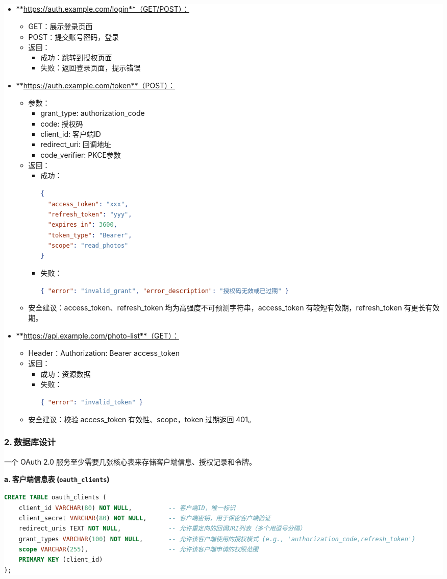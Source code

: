- **https://auth.example.com/login**（GET/POST）：
  - GET：展示登录页面
  - POST：提交账号密码，登录
  - 返回：
    - 成功：跳转到授权页面
    - 失败：返回登录页面，提示错误

- **https://auth.example.com/token**（POST）：
  - 参数：
    - grant_type: authorization_code
    - code: 授权码
    - client_id: 客户端ID
    - redirect_uri: 回调地址
    - code_verifier: PKCE参数
  - 返回：
    - 成功：
      ```json
      {
        "access_token": "xxx",
        "refresh_token": "yyy",
        "expires_in": 3600,
        "token_type": "Bearer",
        "scope": "read_photos"
      }
      ```
    - 失败：
      ```json
      { "error": "invalid_grant", "error_description": "授权码无效或已过期" }
      ```
  - 安全建议：access_token、refresh_token 均为高强度不可预测字符串，access_token 有较短有效期，refresh_token 有更长有效期。

- **https://api.example.com/photo-list**（GET）：
  - Header：Authorization: Bearer access_token
  - 返回：
    - 成功：资源数据
    - 失败：
      ```json
      { "error": "invalid_token" }
      ```
  - 安全建议：校验 access_token 有效性、scope，token 过期返回 401。

### 2. 数据库设计

一个 OAuth 2.0 服务至少需要几张核心表来存储客户端信息、授权记录和令牌。

**a. 客户端信息表 (`oauth_clients`)**

```sql
CREATE TABLE oauth_clients (
    client_id VARCHAR(80) NOT NULL,          -- 客户端ID，唯一标识
    client_secret VARCHAR(80) NOT NULL,      -- 客户端密钥，用于保密客户端验证
    redirect_uris TEXT NOT NULL,             -- 允许重定向的回调URI列表（多个用逗号分隔）
    grant_types VARCHAR(100) NOT NULL,       -- 允许该客户端使用的授权模式 (e.g., 'authorization_code,refresh_token')
    scope VARCHAR(255),                      -- 允许该客户端申请的权限范围
    PRIMARY KEY (client_id)
);
```
